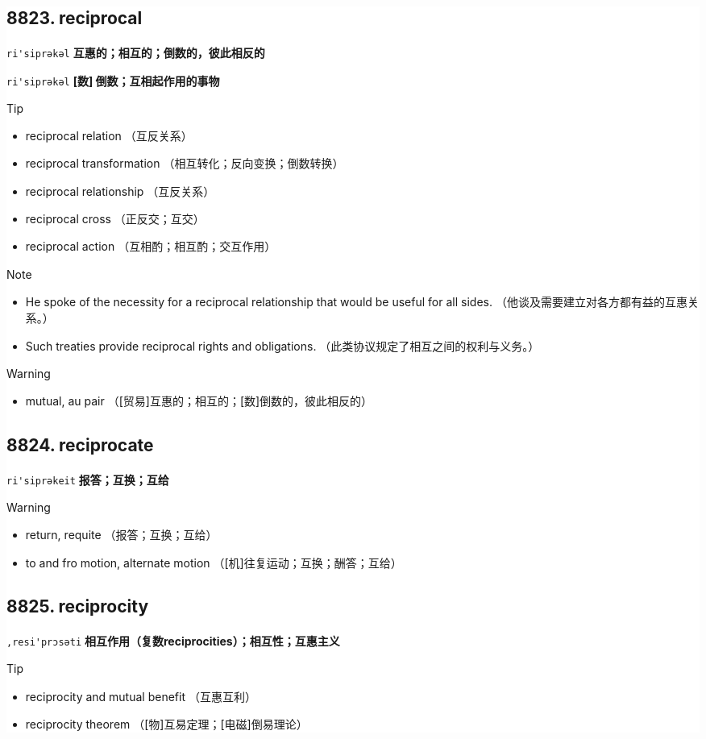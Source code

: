 ## 8823. reciprocal

`ri'siprəkəl`  **互惠的；相互的；倒数的，彼此相反的**

`ri'siprəkəl`  **[数] 倒数；互相起作用的事物**

> [!TIP]
>
> - reciprocal relation （互反关系）
>
> - reciprocal transformation （相互转化；反向变换；倒数转换）
>
> - reciprocal relationship （互反关系）
>
> - reciprocal cross （正反交；互交）
>
> - reciprocal action （互相酌；相互酌；交互作用）
>

> [!NOTE]
>
> - He spoke of the necessity for a reciprocal relationship that would be useful for all sides. （他谈及需要建立对各方都有益的互惠关系。）
>
> - Such treaties provide reciprocal rights and obligations. （此类协议规定了相互之间的权利与义务。）
>

> [!WARNING]
>
> - mutual, au pair （[贸易]互惠的；相互的；[数]倒数的，彼此相反的）
>

## 8824. reciprocate

`ri'siprəkeit`  **报答；互换；互给**

> [!WARNING]
>
> - return, requite （报答；互换；互给）
>
> - to and fro motion, alternate motion （[机]往复运动；互换；酬答；互给）
>

## 8825. reciprocity

`,resi'prɔsəti`  **相互作用（复数reciprocities）；相互性；互惠主义**

> [!TIP]
>
> - reciprocity and mutual benefit （互惠互利）
>
> - reciprocity theorem （[物]互易定理；[电磁]倒易理论）
>
